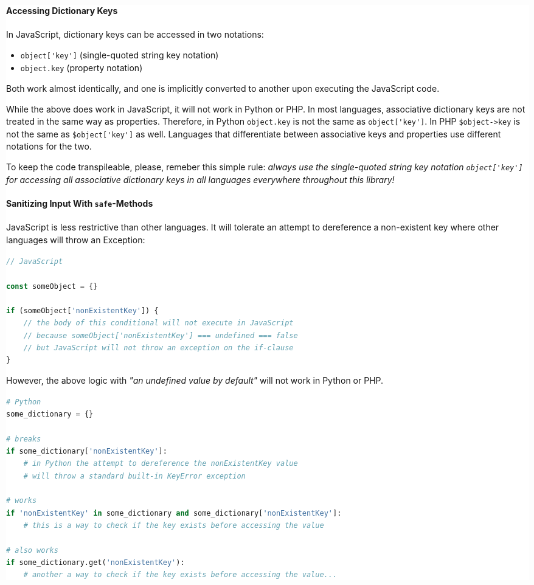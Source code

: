 #### Accessing Dictionary Keys

In JavaScript, dictionary keys can be accessed in two notations:

* `object['key']` \(single-quoted string key notation\)
* `object.key` \(property notation\)

Both work almost identically, and one is implicitly converted to another upon executing the JavaScript code.

While the above does work in JavaScript, it will not work in Python or PHP. In most languages, associative dictionary keys are not treated in the same way as properties. Therefore, in Python `object.key` is not the same as `object['key']`. In PHP `$object->key` is not the same as `$object['key']` as well. Languages that differentiate between associative keys and properties use different notations for the two.

To keep the code transpileable, please, remeber this simple rule: _always use the single-quoted string key notation `object['key']` for accessing all associative dictionary keys in all languages everywhere throughout this library!_

#### Sanitizing Input With `safe`-Methods

JavaScript is less restrictive than other languages. It will tolerate an attempt to dereference a non-existent key where other languages will throw an Exception:

```javascript
// JavaScript

const someObject = {}

if (someObject['nonExistentKey']) {
    // the body of this conditional will not execute in JavaScript
    // because someObject['nonExistentKey'] === undefined === false
    // but JavaScript will not throw an exception on the if-clause
}
```

However, the above logic with _"an undefined value by default"_ will not work in Python or PHP.

```python
# Python
some_dictionary = {}

# breaks
if some_dictionary['nonExistentKey']:
    # in Python the attempt to dereference the nonExistentKey value
    # will throw a standard built-in KeyError exception

# works
if 'nonExistentKey' in some_dictionary and some_dictionary['nonExistentKey']:
    # this is a way to check if the key exists before accessing the value

# also works
if some_dictionary.get('nonExistentKey'):
    # another a way to check if the key exists before accessing the value...
```
